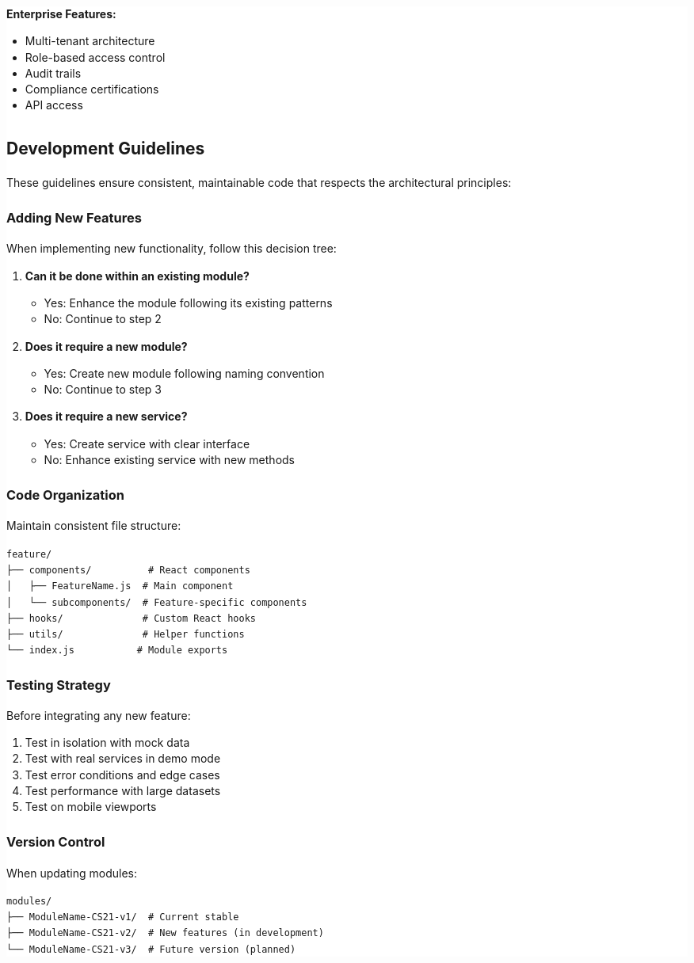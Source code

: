 **Enterprise Features:**
- Multi-tenant architecture
- Role-based access control
- Audit trails
- Compliance certifications
- API access

## Development Guidelines

These guidelines ensure consistent, maintainable code that respects the architectural principles:

### Adding New Features

When implementing new functionality, follow this decision tree:

1. **Can it be done within an existing module?**
   - Yes: Enhance the module following its existing patterns
   - No: Continue to step 2

2. **Does it require a new module?**
   - Yes: Create new module following naming convention
   - No: Continue to step 3

3. **Does it require a new service?**
   - Yes: Create service with clear interface
   - No: Enhance existing service with new methods

### Code Organization

Maintain consistent file structure:
```
feature/
├── components/          # React components
│   ├── FeatureName.js  # Main component
│   └── subcomponents/  # Feature-specific components
├── hooks/              # Custom React hooks
├── utils/              # Helper functions
└── index.js           # Module exports
```

### Testing Strategy

Before integrating any new feature:
1. Test in isolation with mock data
2. Test with real services in demo mode
3. Test error conditions and edge cases
4. Test performance with large datasets
5. Test on mobile viewports

### Version Control

When updating modules:
```
modules/
├── ModuleName-CS21-v1/  # Current stable
├── ModuleName-CS21-v2/  # New features (in development)
└── ModuleName-CS21-v3/  # Future version (planned)
```
